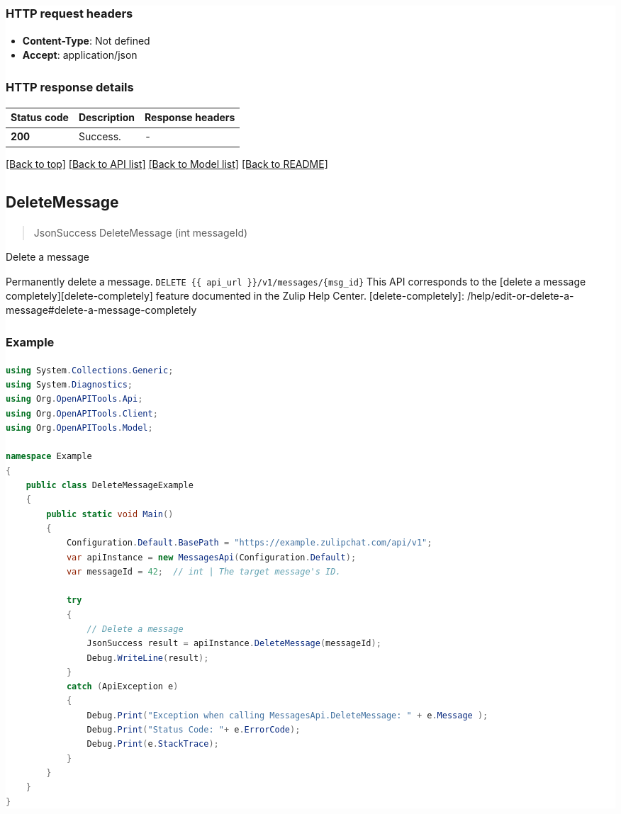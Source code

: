 ### HTTP request headers

- **Content-Type**: Not defined
- **Accept**: application/json


### HTTP response details
| Status code | Description | Response headers |
|-------------|-------------|------------------|
| **200** | Success. |  -  |

[[Back to top]](#)
[[Back to API list]](../README.md#documentation-for-api-endpoints)
[[Back to Model list]](../README.md#documentation-for-models)
[[Back to README]](../README.md)


## DeleteMessage

> JsonSuccess DeleteMessage (int messageId)

Delete a message

Permanently delete a message.  `DELETE {{ api_url }}/v1/messages/{msg_id}`  This API corresponds to the [delete a message completely][delete-completely] feature documented in the Zulip Help Center.  [delete-completely]: /help/edit-or-delete-a-message#delete-a-message-completely 

### Example

```csharp
using System.Collections.Generic;
using System.Diagnostics;
using Org.OpenAPITools.Api;
using Org.OpenAPITools.Client;
using Org.OpenAPITools.Model;

namespace Example
{
    public class DeleteMessageExample
    {
        public static void Main()
        {
            Configuration.Default.BasePath = "https://example.zulipchat.com/api/v1";
            var apiInstance = new MessagesApi(Configuration.Default);
            var messageId = 42;  // int | The target message's ID. 

            try
            {
                // Delete a message
                JsonSuccess result = apiInstance.DeleteMessage(messageId);
                Debug.WriteLine(result);
            }
            catch (ApiException e)
            {
                Debug.Print("Exception when calling MessagesApi.DeleteMessage: " + e.Message );
                Debug.Print("Status Code: "+ e.ErrorCode);
                Debug.Print(e.StackTrace);
            }
        }
    }
}
```
